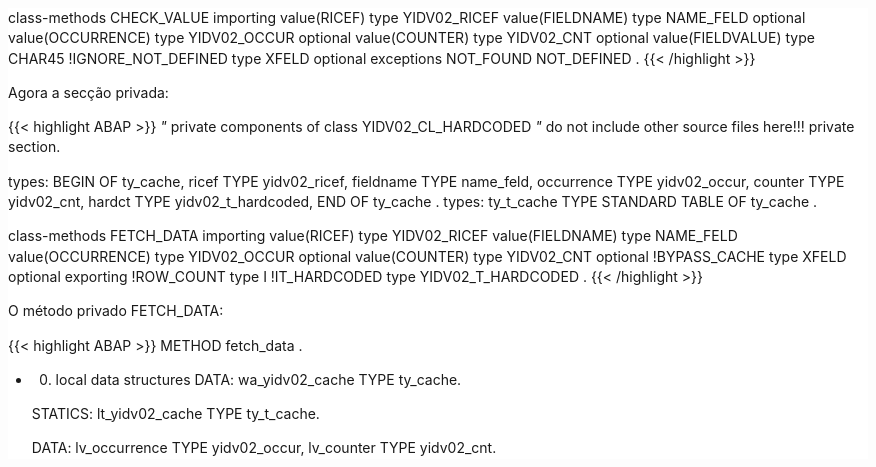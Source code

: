 class-methods CHECK_VALUE
	importing
		value(RICEF) type YIDV02_RICEF
		value(FIELDNAME) type NAME_FELD optional
		value(OCCURRENCE) type YIDV02_OCCUR optional
		value(COUNTER) type YIDV02_CNT optional
		value(FIELDVALUE) type CHAR45
		!IGNORE_NOT_DEFINED type XFELD optional
	exceptions
		NOT_FOUND
		NOT_DEFINED .
{{< /highlight >}}

Agora a secção privada:

{{< highlight ABAP >}}
*"* private components of class YIDV02_CL_HARDCODED
*"* do not include other source files here!!!
private section.

types:
BEGIN OF ty_cache,
	ricef TYPE yidv02_ricef,
	fieldname TYPE name_feld,
	occurrence TYPE yidv02_occur,
	counter TYPE yidv02_cnt,
	hardct TYPE yidv02_t_hardcoded,
END OF ty_cache .
types:
	ty_t_cache TYPE STANDARD TABLE OF ty_cache .

class-methods FETCH_DATA
	importing
		value(RICEF) type YIDV02_RICEF
		value(FIELDNAME) type NAME_FELD
		value(OCCURRENCE) type YIDV02_OCCUR optional
		value(COUNTER) type YIDV02_CNT optional
		!BYPASS_CACHE type XFELD optional
	exporting
		!ROW_COUNT type I
		!IT_HARDCODED type YIDV02_T_HARDCODED .
{{< /highlight >}}

O método privado FETCH_DATA:


{{< highlight ABAP >}}
METHOD fetch_data .
* 0. local data structures
	DATA: wa_yidv02_cache TYPE ty_cache.

	STATICS: lt_yidv02_cache TYPE ty_t_cache.

	DATA: lv_occurrence TYPE yidv02_occur,
			lv_counter TYPE yidv02_cnt.
